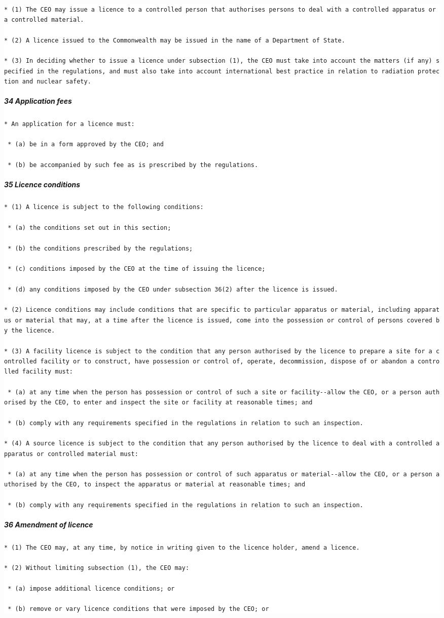     * (1) The CEO may issue a licence to a controlled person that authorises persons to deal with a controlled apparatus or a controlled material.

    * (2) A licence issued to the Commonwealth may be issued in the name of a Department of State.

    * (3) In deciding whether to issue a licence under subsection (1), the CEO must take into account the matters (if any) specified in the regulations, and must also take into account international best practice in relation to radiation protection and nuclear safety.

##### 34  Application fees

    * An application for a licence must: 

     * (a) be in a form approved by the CEO; and

     * (b) be accompanied by such fee as is prescribed by the regulations.

##### 35  Licence conditions

    * (1) A licence is subject to the following conditions:

     * (a) the conditions set out in this section;

     * (b) the conditions prescribed by the regulations;

     * (c) conditions imposed by the CEO at the time of issuing the licence;

     * (d) any conditions imposed by the CEO under subsection 36(2) after the licence is issued.

    * (2) Licence conditions may include conditions that are specific to particular apparatus or material, including apparatus or material that may, at a time after the licence is issued, come into the possession or control of persons covered by the licence.

    * (3) A facility licence is subject to the condition that any person authorised by the licence to prepare a site for a controlled facility or to construct, have possession or control of, operate, decommission, dispose of or abandon a controlled facility must:

     * (a) at any time when the person has possession or control of such a site or facility--allow the CEO, or a person authorised by the CEO, to enter and inspect the site or facility at reasonable times; and

     * (b) comply with any requirements specified in the regulations in relation to such an inspection. 

    * (4) A source licence is subject to the condition that any person authorised by the licence to deal with a controlled apparatus or controlled material must: 

     * (a) at any time when the person has possession or control of such apparatus or material--allow the CEO, or a person authorised by the CEO, to inspect the apparatus or material at reasonable times; and 

     * (b) comply with any requirements specified in the regulations in relation to such an inspection. 

##### 36  Amendment of licence

    * (1) The CEO may, at any time, by notice in writing given to the licence holder, amend a licence.

    * (2) Without limiting subsection (1), the CEO may:

     * (a) impose additional licence conditions; or

     * (b) remove or vary licence conditions that were imposed by the CEO; or
